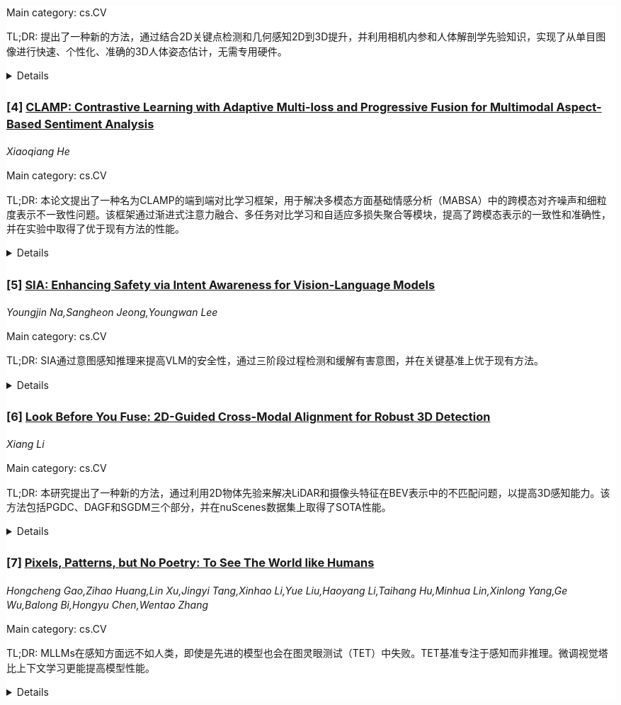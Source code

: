 Main category: cs.CV

TL;DR: 提出了一种新的方法，通过结合2D关键点检测和几何感知2D到3D提升，并利用相机内参和人体解剖学先验知识，实现了从单目图像进行快速、个性化、准确的3D人体姿态估计，无需专用硬件。


<details><summary>Details</summary></details>


### [4] [CLAMP: Contrastive Learning with Adaptive Multi-loss and Progressive Fusion for Multimodal Aspect-Based Sentiment Analysis](https://arxiv.org/abs/2507.16854)
*Xiaoqiang He*

Main category: cs.CV

TL;DR: 本论文提出了一种名为CLAMP的端到端对比学习框架，用于解决多模态方面基础情感分析（MABSA）中的跨模态对齐噪声和细粒度表示不一致性问题。该框架通过渐进式注意力融合、多任务对比学习和自适应多损失聚合等模块，提高了跨模态表示的一致性和准确性，并在实验中取得了优于现有方法的性能。


<details><summary>Details</summary></details>


### [5] [SIA: Enhancing Safety via Intent Awareness for Vision-Language Models](https://arxiv.org/abs/2507.16856)
*Youngjin Na,Sangheon Jeong,Youngwan Lee*

Main category: cs.CV

TL;DR: SIA通过意图感知推理来提高VLM的安全性，通过三阶段过程检测和缓解有害意图，并在关键基准上优于现有方法。


<details><summary>Details</summary></details>


### [6] [Look Before You Fuse: 2D-Guided Cross-Modal Alignment for Robust 3D Detection](https://arxiv.org/abs/2507.16861)
*Xiang Li*

Main category: cs.CV

TL;DR: 本研究提出了一种新的方法，通过利用2D物体先验来解决LiDAR和摄像头特征在BEV表示中的不匹配问题，以提高3D感知能力。该方法包括PGDC、DAGF和SGDM三个部分，并在nuScenes数据集上取得了SOTA性能。


<details><summary>Details</summary></details>


### [7] [Pixels, Patterns, but No Poetry: To See The World like Humans](https://arxiv.org/abs/2507.16863)
*Hongcheng Gao,Zihao Huang,Lin Xu,Jingyi Tang,Xinhao Li,Yue Liu,Haoyang Li,Taihang Hu,Minhua Lin,Xinlong Yang,Ge Wu,Balong Bi,Hongyu Chen,Wentao Zhang*

Main category: cs.CV

TL;DR: MLLMs在感知方面远不如人类，即使是先进的模型也会在图灵眼测试（TET）中失败。TET基准专注于感知而非推理。微调视觉塔比上下文学习更能提高模型性能。


<details><summary>Details</summary></details>

